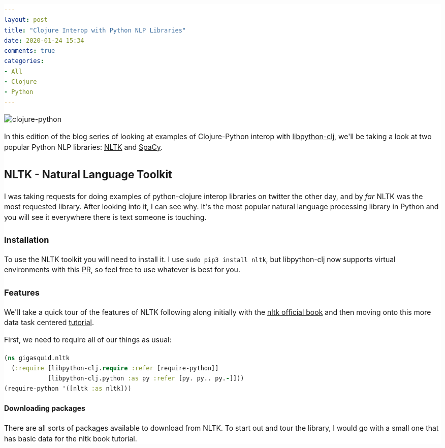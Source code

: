 ```yaml
---
layout: post
title: "Clojure Interop with Python NLP Libraries"
date: 2020-01-24 15:34
comments: true
categories: 
- All
- Clojure
- Python
---
```


![clojure-python](http:////live.staticflickr.com/65535/49435394578_400fdf1c7f_c.jpg)


In this edition of the blog series of looking at examples of Clojure-Python interop with [libpython-clj](https://github.com/cnuernber/libpython-clj), we'll be taking a look at two popular Python NLP libraries: [NLTK](https://www.nltk.org/) and [SpaCy](https://spacy.io/).

## NLTK - Natural Language Toolkit

I was taking requests for doing examples of python-clojure interop libraries on twitter the other day, and by _far_ NLTK was the most requested library. After looking into it, I can see why. It's the most popular natural language processing library in Python and you will see it everywhere there is text someone is touching.

### Installation

To use the NLTK toolkit you will need to install it. I use `sudo pip3 install nltk`, but libpython-clj now supports virtual environments with this [PR](https://github.com/cnuernber/libpython-clj/pull/53), so feel free to use whatever is best for you.


### Features 

We'll take a quick tour of the features of NLTK following along initially with the [nltk official book](https://www.nltk.org/book/ch01.html) and then moving onto this more data task centered [tutorial](https://www.datacamp.com/community/tutorials/text-analytics-beginners-nltk).


First, we need to require all of our things as usual:

```clojure
(ns gigasquid.nltk
  (:require [libpython-clj.require :refer [require-python]]
            [libpython-clj.python :as py :refer [py. py.. py.-]]))
(require-python '([nltk :as nltk]))
```

#### Downloading packages

There are all sorts of packages available to download from NLTK. To start out and tour the library, I would go with a small one that has basic data for the nltk book tutorial.
